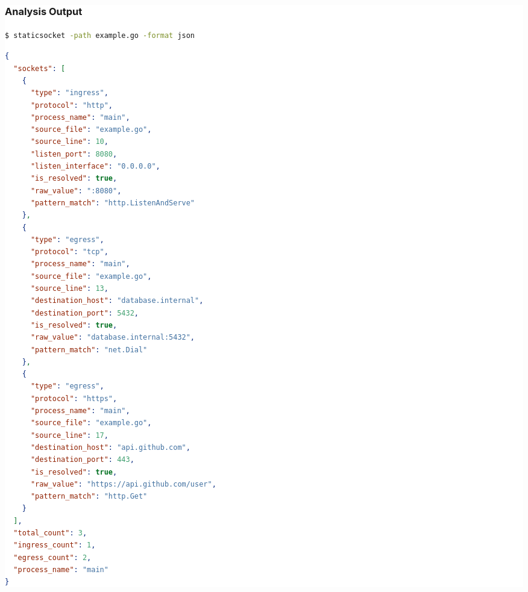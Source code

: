 ### Analysis Output
```bash
$ staticsocket -path example.go -format json
```

```json
{
  "sockets": [
    {
      "type": "ingress",
      "protocol": "http",
      "process_name": "main",
      "source_file": "example.go",
      "source_line": 10,
      "listen_port": 8080,
      "listen_interface": "0.0.0.0",
      "is_resolved": true,
      "raw_value": ":8080",
      "pattern_match": "http.ListenAndServe"
    },
    {
      "type": "egress",
      "protocol": "tcp",
      "process_name": "main",
      "source_file": "example.go",
      "source_line": 13,
      "destination_host": "database.internal",
      "destination_port": 5432,
      "is_resolved": true,
      "raw_value": "database.internal:5432",
      "pattern_match": "net.Dial"
    },
    {
      "type": "egress",
      "protocol": "https",
      "process_name": "main",
      "source_file": "example.go",
      "source_line": 17,
      "destination_host": "api.github.com",
      "destination_port": 443,
      "is_resolved": true,
      "raw_value": "https://api.github.com/user",
      "pattern_match": "http.Get"
    }
  ],
  "total_count": 3,
  "ingress_count": 1,
  "egress_count": 2,
  "process_name": "main"
}
```
